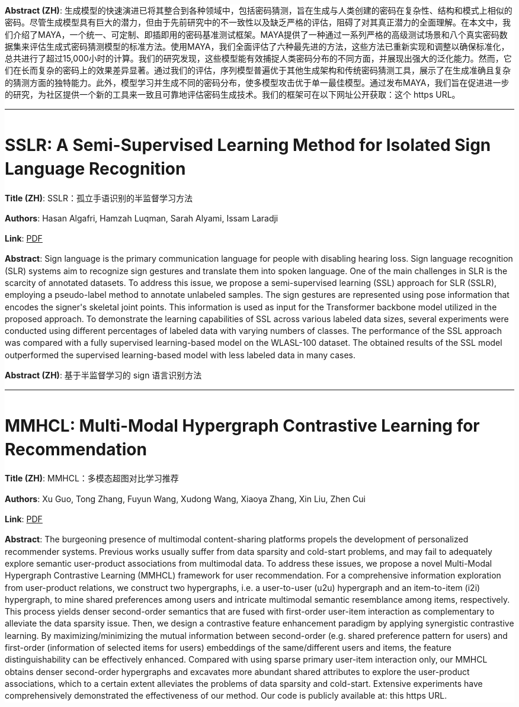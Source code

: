 **Abstract (ZH)**: 生成模型的快速演进已将其整合到各种领域中，包括密码猜测，旨在生成与人类创建的密码在复杂性、结构和模式上相似的密码。尽管生成模型具有巨大的潜力，但由于先前研究中的不一致性以及缺乏严格的评估，阻碍了对其真正潜力的全面理解。在本文中，我们介绍了MAYA，一个统一、可定制、即插即用的密码基准测试框架。MAYA提供了一种通过一系列严格的高级测试场景和八个真实密码数据集来评估生成式密码猜测模型的标准方法。使用MAYA，我们全面评估了六种最先进的方法，这些方法已重新实现和调整以确保标准化，总共进行了超过15,000小时的计算。我们的研究发现，这些模型能有效捕捉人类密码分布的不同方面，并展现出强大的泛化能力。然而，它们在长而复杂的密码上的效果差异显著。通过我们的评估，序列模型普遍优于其他生成架构和传统密码猜测工具，展示了在生成准确且复杂的猜测方面的独特能力。此外，模型学习并生成不同的密码分布，使多模型攻击优于单一最佳模型。通过发布MAYA，我们旨在促进进一步的研究，为社区提供一个新的工具来一致且可靠地评估密码生成技术。我们的框架可在以下网址公开获取：这个 https URL。 

---
# SSLR: A Semi-Supervised Learning Method for Isolated Sign Language Recognition 

**Title (ZH)**: SSLR：孤立手语识别的半监督学习方法 

**Authors**: Hasan Algafri, Hamzah Luqman, Sarah Alyami, Issam Laradji  

**Link**: [PDF](https://arxiv.org/pdf/2504.16640)  

**Abstract**: Sign language is the primary communication language for people with disabling hearing loss. Sign language recognition (SLR) systems aim to recognize sign gestures and translate them into spoken language. One of the main challenges in SLR is the scarcity of annotated datasets. To address this issue, we propose a semi-supervised learning (SSL) approach for SLR (SSLR), employing a pseudo-label method to annotate unlabeled samples. The sign gestures are represented using pose information that encodes the signer's skeletal joint points. This information is used as input for the Transformer backbone model utilized in the proposed approach. To demonstrate the learning capabilities of SSL across various labeled data sizes, several experiments were conducted using different percentages of labeled data with varying numbers of classes. The performance of the SSL approach was compared with a fully supervised learning-based model on the WLASL-100 dataset. The obtained results of the SSL model outperformed the supervised learning-based model with less labeled data in many cases. 

**Abstract (ZH)**: 基于半监督学习的 sign 语言识别方法 

---
# MMHCL: Multi-Modal Hypergraph Contrastive Learning for Recommendation 

**Title (ZH)**: MMHCL：多模态超图对比学习推荐 

**Authors**: Xu Guo, Tong Zhang, Fuyun Wang, Xudong Wang, Xiaoya Zhang, Xin Liu, Zhen Cui  

**Link**: [PDF](https://arxiv.org/pdf/2504.16576)  

**Abstract**: The burgeoning presence of multimodal content-sharing platforms propels the development of personalized recommender systems. Previous works usually suffer from data sparsity and cold-start problems, and may fail to adequately explore semantic user-product associations from multimodal data. To address these issues, we propose a novel Multi-Modal Hypergraph Contrastive Learning (MMHCL) framework for user recommendation. For a comprehensive information exploration from user-product relations, we construct two hypergraphs, i.e. a user-to-user (u2u) hypergraph and an item-to-item (i2i) hypergraph, to mine shared preferences among users and intricate multimodal semantic resemblance among items, respectively. This process yields denser second-order semantics that are fused with first-order user-item interaction as complementary to alleviate the data sparsity issue. Then, we design a contrastive feature enhancement paradigm by applying synergistic contrastive learning. By maximizing/minimizing the mutual information between second-order (e.g. shared preference pattern for users) and first-order (information of selected items for users) embeddings of the same/different users and items, the feature distinguishability can be effectively enhanced. Compared with using sparse primary user-item interaction only, our MMHCL obtains denser second-order hypergraphs and excavates more abundant shared attributes to explore the user-product associations, which to a certain extent alleviates the problems of data sparsity and cold-start. Extensive experiments have comprehensively demonstrated the effectiveness of our method. Our code is publicly available at: this https URL. 
